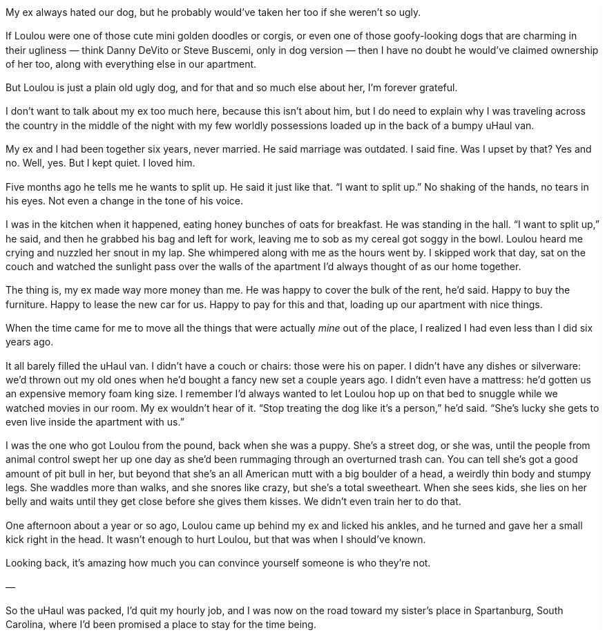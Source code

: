 My ex always hated our dog, but he probably would’ve taken her too if she weren’t so ugly.

If Loulou were one of those cute mini golden doodles or corgis, or even one of those goofy-looking dogs that are charming in their ugliness — think Danny DeVito or Steve Buscemi, only in dog version — then I have no doubt he would’ve claimed ownership of her too, along with everything else in our apartment.

But Loulou is just a plain old ugly dog, and for that and so much else about her, I’m forever grateful.

I don’t want to talk about my ex too much here, because this isn’t about him, but I do need to explain why I was traveling across the country in the middle of the night with my few worldly possessions loaded up in the back of a bumpy uHaul van.

My ex and I had been together six years, never married. He said marriage was outdated. I said fine. Was I upset by that? Yes and no. Well, yes. But I kept quiet. I loved him.

Five months ago he tells me he wants to split up. He said it just like that. “I want to split up.” No shaking of the hands, no tears in his eyes. Not even a change in the tone of his voice.

I was in the kitchen when it happened, eating honey bunches of oats for breakfast. He was standing in the hall. “I want to split up,” he said, and then he grabbed his bag and left for work, leaving me to sob as my cereal got soggy in the bowl. Loulou heard me crying and nuzzled her snout in my lap. She whimpered along with me as the hours went by. I skipped work that day, sat on the couch and watched the sunlight pass over the walls of the apartment I’d always thought of as our home together.

The thing is, my ex made way more money than me. He was happy to cover the bulk of the rent, he’d said. Happy to buy the furniture. Happy to lease the new car for us. Happy to pay for this and that, loading up our apartment with nice things.

When the time came for me to move all the things that were actually *mine* out of the place, I realized I had even less than I did six years ago.

It all barely filled the uHaul van. I didn’t have a couch or chairs: those were his on paper. I didn’t have any dishes or silverware: we’d thrown out my old ones when he’d bought a fancy new set a couple years ago. I didn’t even have a mattress: he’d gotten us an expensive memory foam king size. I remember I’d always wanted to let Loulou hop up on that bed to snuggle while we watched movies in our room. My ex wouldn’t hear of it. “Stop treating the dog like it’s a person,” he’d said. “She’s lucky she gets to even live inside the apartment with us.”

I was the one who got Loulou from the pound, back when she was a puppy. She’s a street dog, or she was, until the people from animal control swept her up one day as she’d been rummaging through an overturned trash can. You can tell she’s got a good amount of pit bull in her, but beyond that she’s an all American mutt with a big boulder of a head, a weirdly thin body and stumpy legs. She waddles more than walks, and she snores like crazy, but she’s a total sweetheart. When she sees kids, she lies on her belly and waits until they get close before she gives them kisses. We didn’t even train her to do that.

One afternoon about a year or so ago, Loulou came up behind my ex and licked his ankles, and he turned and gave her a small kick right in the head. It wasn’t enough to hurt Loulou, but that was when I should’ve known.

Looking back, it’s amazing how much you can convince yourself someone is who they’re not.

—

So the uHaul was packed, I’d quit my hourly job, and I was now on the road toward my sister’s place in Spartanburg, South Carolina, where I’d been promised a place to stay for the time being.
